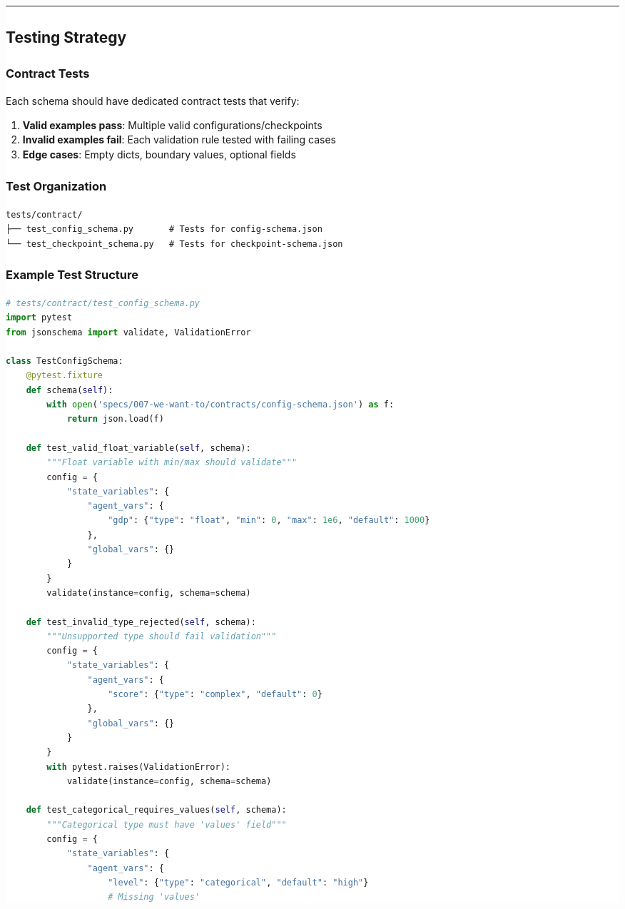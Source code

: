 
---

## Testing Strategy

### Contract Tests
Each schema should have dedicated contract tests that verify:

1. **Valid examples pass**: Multiple valid configurations/checkpoints
2. **Invalid examples fail**: Each validation rule tested with failing cases
3. **Edge cases**: Empty dicts, boundary values, optional fields

### Test Organization
```
tests/contract/
├── test_config_schema.py       # Tests for config-schema.json
└── test_checkpoint_schema.py   # Tests for checkpoint-schema.json
```

### Example Test Structure
```python
# tests/contract/test_config_schema.py
import pytest
from jsonschema import validate, ValidationError

class TestConfigSchema:
    @pytest.fixture
    def schema(self):
        with open('specs/007-we-want-to/contracts/config-schema.json') as f:
            return json.load(f)

    def test_valid_float_variable(self, schema):
        """Float variable with min/max should validate"""
        config = {
            "state_variables": {
                "agent_vars": {
                    "gdp": {"type": "float", "min": 0, "max": 1e6, "default": 1000}
                },
                "global_vars": {}
            }
        }
        validate(instance=config, schema=schema)

    def test_invalid_type_rejected(self, schema):
        """Unsupported type should fail validation"""
        config = {
            "state_variables": {
                "agent_vars": {
                    "score": {"type": "complex", "default": 0}
                },
                "global_vars": {}
            }
        }
        with pytest.raises(ValidationError):
            validate(instance=config, schema=schema)

    def test_categorical_requires_values(self, schema):
        """Categorical type must have 'values' field"""
        config = {
            "state_variables": {
                "agent_vars": {
                    "level": {"type": "categorical", "default": "high"}
                    # Missing 'values'
```